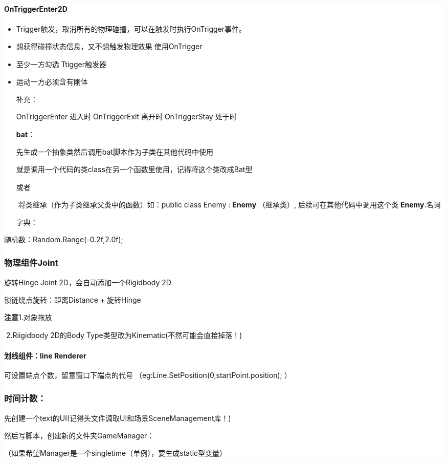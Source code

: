 #### OnTriggerEnter2D

- Trigger触发，取消所有的物理碰撞，可以在触发时执行OnTrigger事件。

- 想获得碰撞状态信息，又不想触发物理效果 使用OnTrigger

- 至少一方勾选 Ttigger触发器

- 运动一方必须含有刚体

  补充：

  OnTriggerEnter 进入时
  OnTriggerExit 离开时
  OnTriggerStay 处于时

  

  

  **bat**：

  先生成一个抽象类然后调用bat脚本作为子类在其他代码中使用

  ​		就是调用一个代码的类class在另一个函数里使用，记得将这个类改成Bat型

  或者

  ​		将类继承（作为子类继承父类中的函数）如：public class Enemy : **Enemy** （继承类）, 后续可在其他代码中调用这个类 **Enemy**.名词
  
  
  
  
  
  
  
  字典：
  
  
  
  

随机数：Random.Range(-0.2f,2.0f);

### 物理组件Joint

旋转Hinge Joint 2D，会自动添加一个Rigidbody 2D

锁链绕点旋转：距离Distance + 旋转Hinge

**注意**1.对象拖放 

​		2.Riigidbody 2D的Body Type类型改为Kinematic(不然可能会直接掉落！)

#### 划线组件：line Renderer

可设置端点个数，留意窗口下端点的代号 （eg:Line.SetPosition(0,startPoint.position);  ）

### 时间计数：

先创建一个text的UI(记得头文件调取UI和场景SceneManagement库！)

然后写脚本，创建新的文件夹GameManager：

（如果希望Manager是一个singletime（单例），要生成static型变量）
